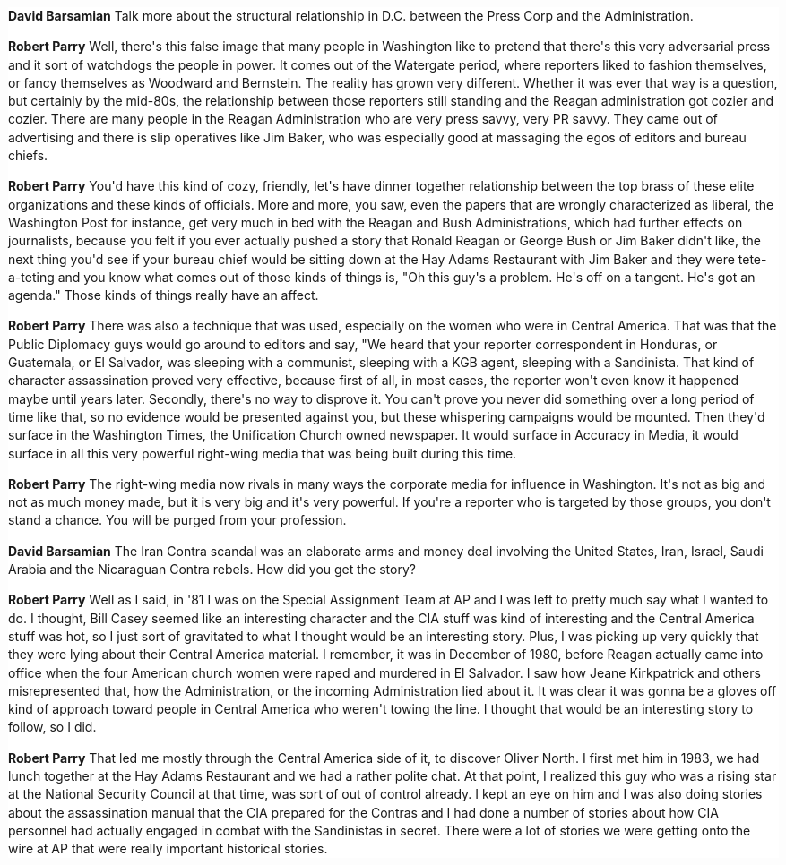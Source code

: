 **David Barsamian** Talk more about the structural relationship in D.C. between the Press Corp and the Administration.

**Robert Parry** Well, there's this false image that many people in Washington like to pretend that there's this very adversarial press and it sort of watchdogs the people in power. It comes out of the Watergate period, where reporters liked to fashion themselves, or fancy themselves as Woodward and Bernstein. The reality has grown very different. Whether it was ever that way is a question, but certainly by the mid-80s, the relationship between those reporters still standing and the Reagan administration got cozier and cozier. There are many people in the Reagan Administration who are very press savvy, very PR savvy. They came out of advertising and there is slip operatives like Jim Baker, who was especially good at massaging the egos of editors and bureau chiefs.

**Robert Parry** You'd have this kind of cozy, friendly, let's have dinner together relationship between the top brass of these elite organizations and these kinds of officials. More and more, you saw, even the papers that are wrongly characterized as liberal, the Washington Post for instance, get very much in bed with the Reagan and Bush Administrations, which had further effects on journalists, because you felt if you ever actually pushed a story that Ronald Reagan or George Bush or Jim Baker didn't like, the next thing you'd see if your bureau chief would be sitting down at the Hay Adams Restaurant with Jim Baker and they were tete-a-teting and you know what comes out of those kinds of things is, "Oh this guy's a problem. He's off on a tangent. He's got an agenda." Those kinds of things really have an affect.

**Robert Parry** There was also a technique that was used, especially on the women who were in Central America. That was that the Public Diplomacy guys would go around to editors and say, "We heard that your reporter correspondent in Honduras, or Guatemala, or El Salvador, was sleeping with a communist, sleeping with a KGB agent, sleeping with a Sandinista. That kind of character assassination proved very effective, because first of all, in most cases, the reporter won't even know it happened maybe until years later. Secondly, there's no way to disprove it. You can't prove you never did something over a long period of time like that, so no evidence would be presented against you, but these whispering campaigns would be mounted. Then they'd surface in the Washington Times, the Unification Church owned newspaper. It would surface in Accuracy in Media, it would surface in all this very powerful right-wing media that was being built during this time.

**Robert Parry** The right-wing media now rivals in many ways the corporate media for influence in Washington. It's not as big and not as much money made, but it is very big and it's very powerful. If you're a reporter who is targeted by those groups, you don't stand a chance. You will be purged from your profession.

**David Barsamian** The Iran Contra scandal was an elaborate arms and money deal involving the United States, Iran, Israel, Saudi Arabia and the Nicaraguan Contra rebels. How did you get the story?

**Robert Parry** Well as I said, in '81 I was on the Special Assignment Team at AP and I was left to pretty much say what I wanted to do. I thought, Bill Casey seemed like an interesting character and the CIA stuff was kind of interesting and the Central America stuff was hot, so I just sort of gravitated to what I thought would be an interesting story. Plus, I was picking up very quickly that they were lying about their Central America material. I remember, it was in December of 1980, before Reagan actually came into office when the four American church women were raped and murdered in El Salvador. I saw how Jeane Kirkpatrick and others misrepresented that, how the Administration, or the incoming Administration lied about it. It was clear it was gonna be a gloves off kind of approach toward people in Central America who weren't towing the line. I thought that would be an interesting story to follow, so I did.

**Robert Parry** That led me mostly through the Central America side of it, to discover Oliver North. I first met him in 1983, we had lunch together at the Hay Adams Restaurant and we had a rather polite chat. At that point, I realized this guy who was a rising star at the National Security Council at that time, was sort of out of control already. I kept an eye on him and I was also doing stories about the assassination manual that the CIA prepared for the Contras and I had done a number of stories about how CIA personnel had actually engaged in combat with the Sandinistas in secret. There were a lot of stories we were getting onto the wire at AP that were really important historical stories.
